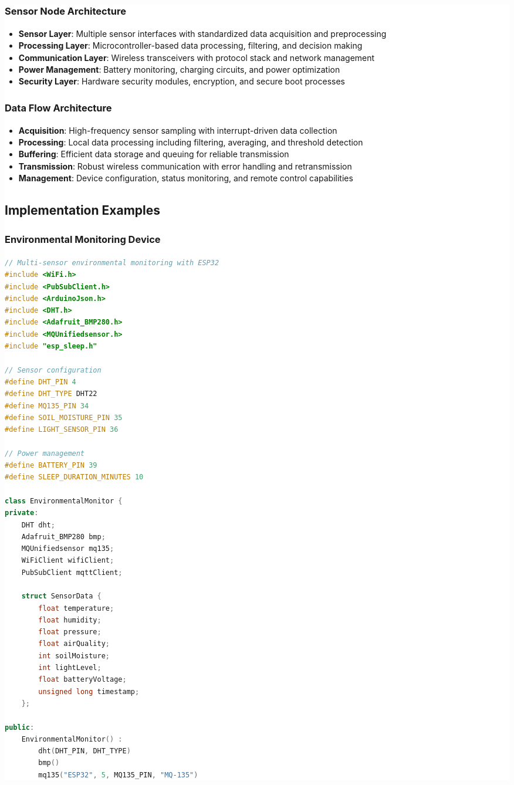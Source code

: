### Sensor Node Architecture
- **Sensor Layer**: Multiple sensor interfaces with standardized data acquisition and preprocessing
- **Processing Layer**: Microcontroller-based data processing, filtering, and decision making
- **Communication Layer**: Wireless transceivers with protocol stack and network management
- **Power Management**: Battery monitoring, charging circuits, and power optimization
- **Security Layer**: Hardware security modules, encryption, and secure boot processes

### Data Flow Architecture
- **Acquisition**: High-frequency sensor sampling with interrupt-driven data collection
- **Processing**: Local data processing including filtering, averaging, and threshold detection
- **Buffering**: Efficient data storage and queuing for reliable transmission
- **Transmission**: Robust wireless communication with error handling and retransmission
- **Management**: Device configuration, status monitoring, and remote control capabilities

## Implementation Examples

### Environmental Monitoring Device
```cpp
// Multi-sensor environmental monitoring with ESP32
#include <WiFi.h>
#include <PubSubClient.h>
#include <ArduinoJson.h>
#include <DHT.h>
#include <Adafruit_BMP280.h>
#include <MQUnifiedsensor.h>
#include "esp_sleep.h"

// Sensor configuration
#define DHT_PIN 4
#define DHT_TYPE DHT22
#define MQ135_PIN 34
#define SOIL_MOISTURE_PIN 35
#define LIGHT_SENSOR_PIN 36

// Power management
#define BATTERY_PIN 39
#define SLEEP_DURATION_MINUTES 10

class EnvironmentalMonitor {
private:
    DHT dht;
    Adafruit_BMP280 bmp;
    MQUnifiedsensor mq135;
    WiFiClient wifiClient;
    PubSubClient mqttClient;
    
    struct SensorData {
        float temperature;
        float humidity;
        float pressure;
        float airQuality;
        int soilMoisture;
        int lightLevel;
        float batteryVoltage;
        unsigned long timestamp;
    };

public:
    EnvironmentalMonitor() : 
        dht(DHT_PIN, DHT_TYPE)
        bmp()
        mq135("ESP32", 5, MQ135_PIN, "MQ-135")
```